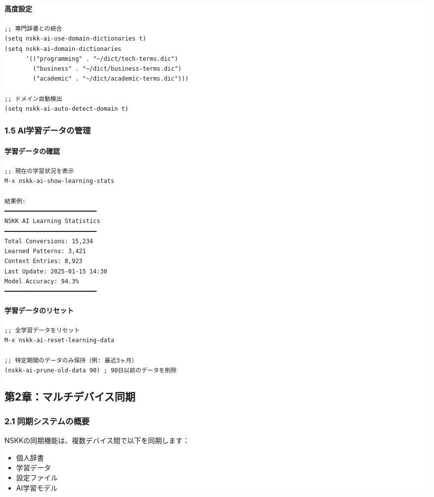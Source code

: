 #### 高度設定

```elisp
;; 専門辞書との統合
(setq nskk-ai-use-domain-dictionaries t)
(setq nskk-ai-domain-dictionaries
      '(("programming" . "~/dict/tech-terms.dic")
        ("business" . "~/dict/business-terms.dic")
        ("academic" . "~/dict/academic-terms.dic")))

;; ドメイン自動検出
(setq nskk-ai-auto-detect-domain t)
```

### 1.5 AI学習データの管理

#### 学習データの確認

```elisp
;; 現在の学習状況を表示
M-x nskk-ai-show-learning-stats

結果例:
━━━━━━━━━━━━━━━━━━━━━━━━━━
NSKK AI Learning Statistics
━━━━━━━━━━━━━━━━━━━━━━━━━━
Total Conversions: 15,234
Learned Patterns: 3,421
Context Entries: 8,923
Last Update: 2025-01-15 14:30
Model Accuracy: 94.3%
━━━━━━━━━━━━━━━━━━━━━━━━━━
```

#### 学習データのリセット

```elisp
;; 全学習データをリセット
M-x nskk-ai-reset-learning-data

;; 特定期間のデータのみ保持（例: 最近3ヶ月）
(nskk-ai-prune-old-data 90) ; 90日以前のデータを削除
```

## 第2章：マルチデバイス同期

### 2.1 同期システムの概要

NSKKの同期機能は、複数デバイス間で以下を同期します：

- 個人辞書
- 学習データ
- 設定ファイル
- AI学習モデル
